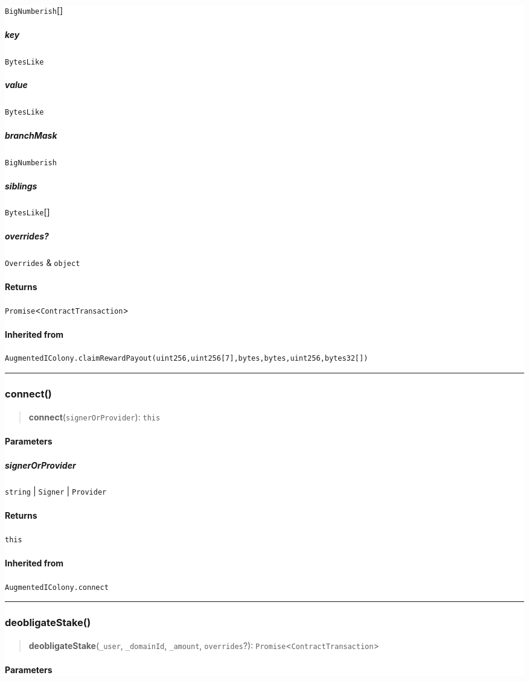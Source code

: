 `BigNumberish`[]

##### key

`BytesLike`

##### value

`BytesLike`

##### branchMask

`BigNumberish`

##### siblings

`BytesLike`[]

##### overrides?

`Overrides` & `object`

#### Returns

`Promise`\<`ContractTransaction`\>

#### Inherited from

`AugmentedIColony.claimRewardPayout(uint256,uint256[7],bytes,bytes,uint256,bytes32[])`

***

### connect()

> **connect**(`signerOrProvider`): `this`

#### Parameters

##### signerOrProvider

`string` | `Signer` | `Provider`

#### Returns

`this`

#### Inherited from

`AugmentedIColony.connect`

***

### deobligateStake()

> **deobligateStake**(`_user`, `_domainId`, `_amount`, `overrides`?): `Promise`\<`ContractTransaction`\>

#### Parameters
